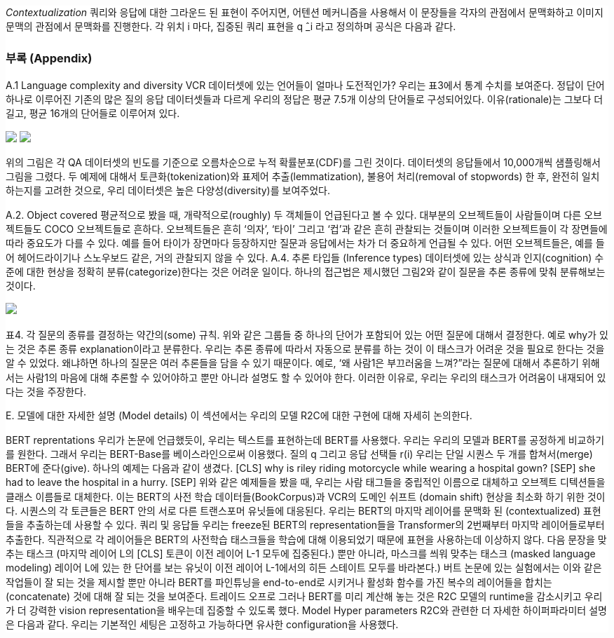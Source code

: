 *Contextualization*
쿼리와 응답에 대한 그라운드 된 표현이 주어지면, 어텐션 메커니즘을 사용해서 이 문장들을 각자의 관점에서 문맥화하고 이미지 문맥의 관점에서 문맥화를 진행한다. 각 위치 i 마다, 집중된 쿼리 표현을 q ̂_i 라고 정의하며 공식은 다음과 같다. 


### 부록 (Appendix)
 A.1 Language complexity and diversity
VCR 데이터셋에 있는 언어들이 얼마나 도전적인가? 우리는 표3에서 통계 수치를 보여준다. 정답이 단어 하나로 이루어진 기존의 많은 질의 응답 데이터셋들과 다르게 우리의 정답은 평균 7.5개 이상의 단어들로 구성되어있다. 이유(rationale)는 그보다 더 길고, 평균 16개의 단어들로 이루어져 있다.  

![]({{site.url}}/images/20210112/image4.png)
![]({{site.url}}/images/20210112/image5.png)

위의 그림은 각 QA 데이터셋의 빈도를 기준으로 오름차순으로 누적 확률분포(CDF)를 그린 것이다. 데이터셋의 응답들에서 10,000개씩 샘플링해서 그림을 그렸다.
두 예제에 대해서 토큰화(tokenization)와 표제어 추출(lemmatization), 불용어 처리(removal of stopwords) 한 후, 완전히 일치하는지를 고려한 것으로, 우리 데이터셋은 높은 다양성(diversity)를 보여주었다. 

A.2. Object covered
 평균적으로 봤을 때, 개략적으로(roughly) 두 객체들이 언급된다고 볼 수 있다. 대부분의 오브젝트들이 사람들이며 다른 오브젝트들도 COCO 오브젝트들로 흔하다. 오브젝트들은 흔히 ‘의자’, ‘타이’ 그리고 ‘컵’과 같은 흔히 관찰되는 것들이며 이러한 오브젝트들이 각 장면들에 따라 중요도가 다를 수 있다. 예를 들어 타이가 장면마다 등장하지만 질문과 응답에서는 차가 더 중요하게 언급될 수 있다. 어떤 오브젝트들은, 예를 들어 헤어드라이기나 스노우보드 같은, 거의 관찰되지 않을 수 있다. 
A.4. 추론 타입들 (Inference types)
데이터셋에 있는 상식과 인지(cognition) 수준에 대한 현상을 정확히 분류(categorize)한다는 것은 어려운 일이다. 하나의 접근법은 제시했던 그림2와 같이 질문을 추론 종류에 맞춰 분류해보는 것이다. 

![]({{site.url}}/images/20210112/image6.png)

표4. 각 질문의 종류를 결정하는 약간의(some) 규칙. 위와 같은 그룹들 중 하나의 단어가 포함되어 있는 어떤 질문에 대해서 결정한다. 예로 why가 있는 것은 추론 종류 explanation이라고 분류한다. 
우리는 추론 종류에 따라서 자동으로 분류를 하는 것이 이 태스크가 어려운 것을 필요로 한다는 것을 알 수 있었다. 왜냐하면 하나의 질문은 여러 추론들을 담을 수 있기 때문이다. 예로, ‘왜 사람1은 부끄러움을 느껴?”라는 질문에 대해서 추론하기 위해서는 사람1의 마음에 대해 추론할 수 있어야하고 뿐만 아니라 설명도 할 수 있어야 한다. 이러한 이유로, 우리는 우리의 태스크가 어려움이 내재되어 있다는 것을 주장한다.


E. 모델에 대한 자세한 설명 (Model details)
 이 섹션에서는 우리의 모델 R2C에 대한 구현에 대해 자세히 논의한다. 
	
BERT reprentations 
우리가 논문에 언급했듯이, 우리는 텍스트를 표현하는데 BERT를 사용했다. 우리는 우리의 모델과 BERT를 공정하게 비교하기를 원한다. 그래서 우리는 BERT-Base를 베이스라인으로써 이용했다. 
질의 q 그리고 응답 선택들 r(i) 우리는 단일 시퀀스 두 개를 합쳐서(merge) BERT에 준다(give). 하나의 예제는 다음과 같이 생겼다. [CLS] why is riley riding motorcycle while wearing a hospital gown? [SEP] she had to leave the hospital in a hurry. [SEP] 
위와 같은 예제들을 봤을 때, 우리는 사람 태그들을 중립적인 이름으로 대체하고 오브젝트 디텍션들을 클래스 이름들로 대체한다. 이는 BERT의 사전 학습 데이터들(BookCorpus)과 VCR의 도메인 쉬프트 (domain shift) 현상을 최소화 하기 위한 것이다. 
시퀀스의 각 토큰들은 BERT 안의 서로 다른 트랜스포머 유닛들에 대응된다. 우리는 BERT의 마지막 레이어를 문맥화 된 (contextualized) 표현들을 추출하는데 사용할 수 있다. 쿼리 및 응답들
우리는 freeze된 BERT의 representation들을 Transformer의 2번째부터 마지막 레이어들로부터 추출한다. 직관적으로 각 레이어들은 BERT의 사전학습 태스크들을 학습에 대해 이용되었기 때문에 표현을 사용하는데 이상하지 않다. 다음 문장을 맞추는 태스크 (마지막 레이어 L의 [CLS] 토큰이 이전 레이어 L-1 모두에 집중된다.) 뿐만 아니라, 마스크를 씌워 맞추는 태스크 (masked language modeling) 레이어 L에 있는 한 단어를 보는 유닛이 이전 레이어 L-1에서의 히든 스테이트 모두를 바라본다.) 버트 논문에 있는 실험에서는 이와 같은 작업들이 잘 되는 것을 제시할 뿐만 아니라 BERT를 파인튜닝을 end-to-end로 시키거나 활성화 함수를 가진 복수의 레이어들을 합치는(concatenate) 것에 대해 잘 되는 것을 보여준다. 
트레이드 오프로 그러나 BERT를 미리 계산해 놓는 것은 R2C 모델의 runtime을 감소시키고 우리가 더 강력한 vision representation을 배우는데 집중할 수 있도록 했다. 
Model Hyper parameters
R2C와 관련한 더 자세한 하이퍼파라미터 설명은 다음과 같다. 우리는 기본적인 세팅은 고정하고 가능하다면 유사한 configuration을 사용했다.
